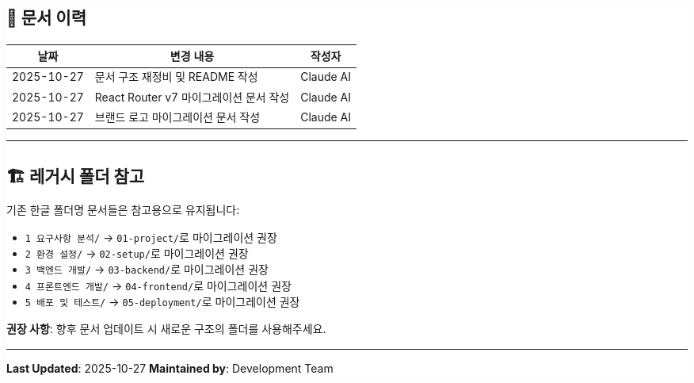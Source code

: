 
## 📅 문서 이력

| 날짜 | 변경 내용 | 작성자 |
|------|-----------|--------|
| 2025-10-27 | 문서 구조 재정비 및 README 작성 | Claude AI |
| 2025-10-27 | React Router v7 마이그레이션 문서 작성 | Claude AI |
| 2025-10-27 | 브랜드 로고 마이그레이션 문서 작성 | Claude AI |

---

## 🏗️ 레거시 폴더 참고

기존 한글 폴더명 문서들은 참고용으로 유지됩니다:
- `1 요구사항 분석/` → `01-project/`로 마이그레이션 권장
- `2 환경 설정/` → `02-setup/`로 마이그레이션 권장
- `3 백엔드 개발/` → `03-backend/`로 마이그레이션 권장
- `4 프론트엔드 개발/` → `04-frontend/`로 마이그레이션 권장
- `5 배포 및 테스트/` → `05-deployment/`로 마이그레이션 권장

**권장 사항**: 향후 문서 업데이트 시 새로운 구조의 폴더를 사용해주세요.

---

**Last Updated**: 2025-10-27
**Maintained by**: Development Team
